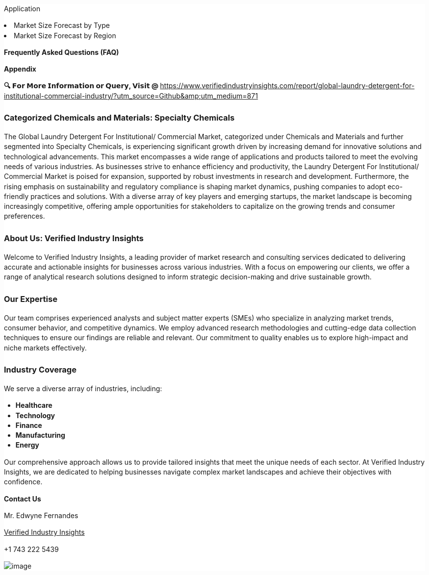Application</li><li>Market Size Forecast by Type</li><li>Market Size Forecast by Region</li></ul><p><strong>Frequently Asked Questions (FAQ)</strong></p><p><strong>Appendix<br /></strong></p><p><strong>🔍 𝗙𝗼𝗿 𝗠𝗼𝗿𝗲 𝗜𝗻𝗳𝗼𝗿𝗺𝗮𝘁𝗶𝗼𝗻 𝗼𝗿 𝗤𝘂𝗲𝗿𝘆, 𝗩𝗶𝘀𝗶𝘁 @ </strong><a href="https://www.verifiedindustryinsights.com/report/global-laundry-detergent-for-institutional-commercial-industry/?utm_source=Github&amp;utm_medium=871">https://www.verifiedindustryinsights.com/report/global-laundry-detergent-for-institutional-commercial-industry/?utm_source=Github&amp;utm_medium=871</a>&nbsp;</p><h3>Categorized Chemicals and Materials: Specialty Chemicals </h3><p>The Global Laundry Detergent For Institutional/ Commercial Market, categorized under Chemicals and Materials and further segmented into Specialty Chemicals, is experiencing significant growth driven by increasing demand for innovative solutions and technological advancements. This market encompasses a wide range of applications and products tailored to meet the evolving needs of various industries. As businesses strive to enhance efficiency and productivity, the Laundry Detergent For Institutional/ Commercial Market is poised for expansion, supported by robust investments in research and development. Furthermore, the rising emphasis on sustainability and regulatory compliance is shaping market dynamics, pushing companies to adopt eco-friendly practices and solutions. With a diverse array of key players and emerging startups, the market landscape is becoming increasingly competitive, offering ample opportunities for stakeholders to capitalize on the growing trends and consumer preferences.</p><h3>About Us: Verified Industry Insights</h3><p>Welcome to Verified Industry Insights, a leading provider of market research and consulting services dedicated to delivering accurate and actionable insights for businesses across various industries. With a focus on empowering our clients, we offer a range of analytical research solutions designed to inform strategic decision-making and drive sustainable growth.</p><h3>Our Expertise</h3><p>Our team comprises experienced analysts and subject matter experts (SMEs) who specialize in analyzing market trends, consumer behavior, and competitive dynamics. We employ advanced research methodologies and cutting-edge data collection techniques to ensure our findings are reliable and relevant. Our commitment to quality enables us to explore high-impact and niche markets effectively.</p><h3>Industry Coverage</h3><p>We serve a diverse array of industries, including:</p><ul><li><strong>Healthcare</strong></li><li><strong>Technology</strong></li><li><strong>Finance</strong></li><li><strong>Manufacturing</strong></li><li><strong>Energy</strong></li></ul><p>Our comprehensive approach allows us to provide tailored insights that meet the unique needs of each sector. At Verified Industry Insights, we are dedicated to helping businesses navigate complex market landscapes and achieve their objectives with confidence.</p><p><strong>Contact Us</strong></p><p>Mr. Edwyne Fernandes</p><p><a href="https://www.verifiedindustryinsights.com/">Verified Industry Insights</a></p><p>+1 743 222 5439</p>
![image](https://github.com/user-attachments/assets/92d495fd-58a9-4e32-9898-e0fd69f3365e)
